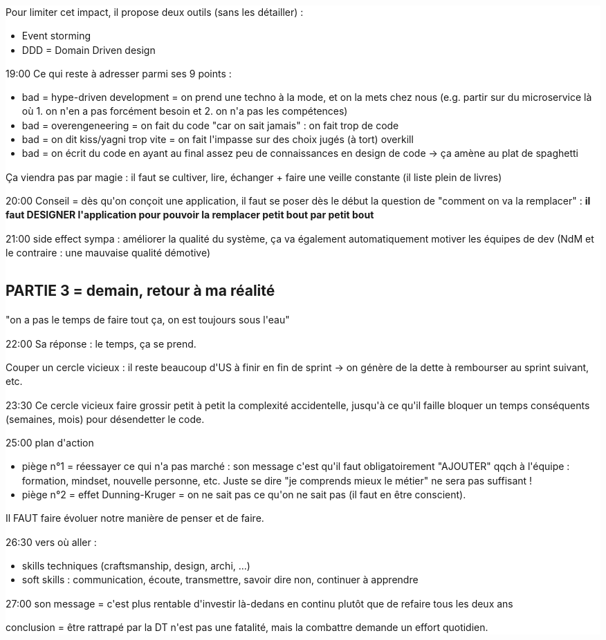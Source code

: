 Pour limiter cet impact, il propose deux outils (sans les détailler) :
- Event storming
- DDD = Domain Driven design

19:00 Ce qui reste à adresser parmi ses 9 points :
- bad = hype-driven development = on prend une techno à la mode, et on la mets chez nous (e.g. partir sur du microservice là où 1. on n'en a pas forcément besoin et 2. on n'a pas les compétences)
- bad = overengeneering = on fait du code "car on sait jamais" : on fait trop de code
- bad = on dit kiss/yagni trop vite = on fait l'impasse sur des choix jugés (à tort) overkill
- bad = on écrit du code en ayant au final assez peu de connaissances en design de code -> ça amène au plat de spaghetti

Ça viendra pas par magie : il faut se cultiver, lire, échanger + faire une veille constante (il liste plein de livres)

20:00 Conseil = dès qu'on conçoit une application, il faut se poser dès le début la question de "comment on va la remplacer" : **il faut DESIGNER l'application pour pouvoir la remplacer petit bout par petit bout**

21:00 side effect sympa : améliorer la qualité du système, ça va également automatiquement motiver les équipes de dev (NdM et le contraire : une mauvaise qualité démotive)

## PARTIE 3 = demain, retour à ma réalité

"on a pas le temps de faire tout ça, on est toujours sous l'eau"

22:00 Sa réponse : le temps, ça se prend.

Couper un cercle vicieux : il reste beaucoup d'US à finir en fin de sprint -> on génère de la dette à rembourser au sprint suivant, etc.

23:30 Ce cercle vicieux faire grossir petit à petit la complexité accidentelle, jusqu'à ce qu'il faille bloquer un temps conséquents (semaines, mois) pour désendetter le code.

25:00 plan d'action
- piège n°1 = réessayer ce qui n'a pas marché : son message c'est qu'il faut obligatoirement "AJOUTER" qqch à l'équipe : formation, mindset, nouvelle personne, etc. Juste se dire "je comprends mieux le métier" ne sera pas suffisant !
- piège n°2 = effet Dunning-Kruger = on ne sait pas ce qu'on ne sait pas (il faut en être conscient).

Il FAUT faire évoluer notre manière de penser et de faire.

26:30 vers où aller :
- skills techniques (craftsmanship, design, archi, ...)
- soft skills : communication, écoute, transmettre, savoir dire non, continuer à apprendre

27:00 son message = c'est plus rentable d'investir là-dedans en continu plutôt que de refaire tous les deux ans

conclusion = être rattrapé par la DT n'est pas une fatalité, mais la combattre demande un effort quotidien.
